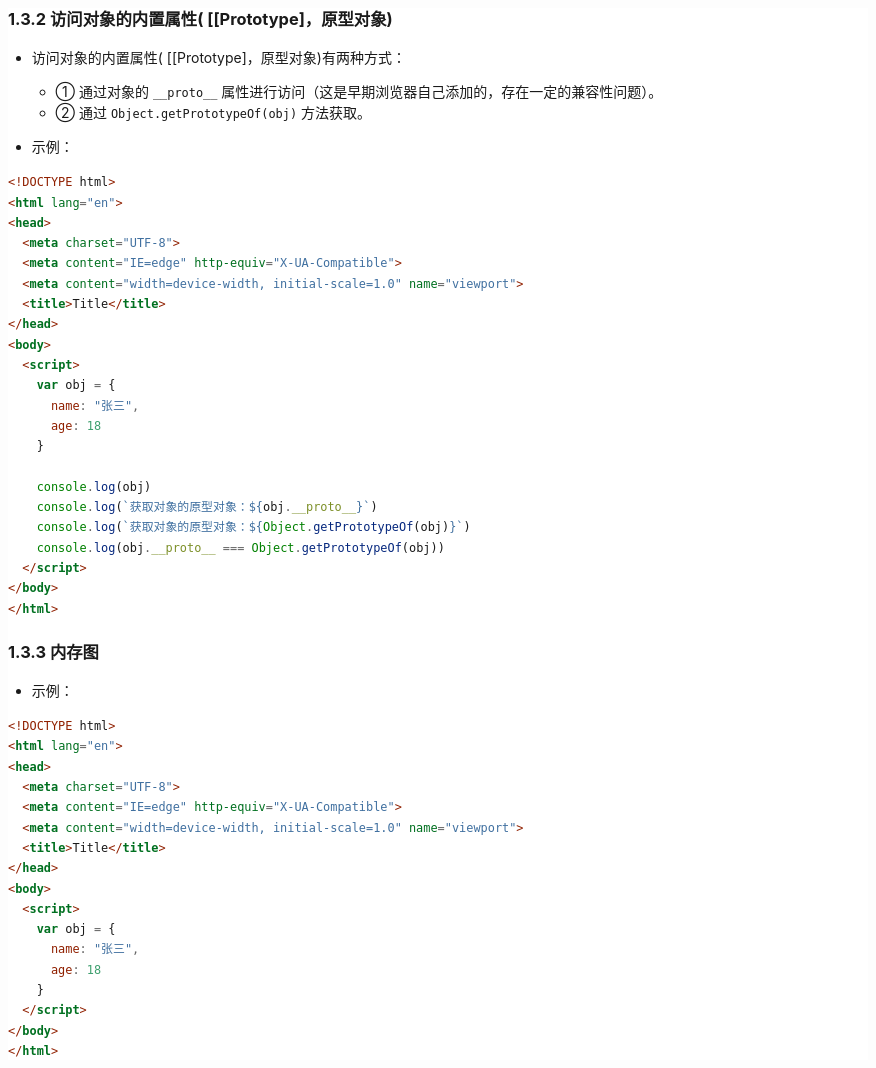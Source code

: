 ### 1.3.2 访问对象的内置属性( [[Prototype]，原型对象)

* 访问对象的内置属性( [[Prototype]，原型对象)有两种方式：
  * ① 通过对象的 `__proto__` 属性进行访问（这是早期浏览器自己添加的，存在一定的兼容性问题）。
  * ② 通过 `Object.getPrototypeOf(obj)` 方法获取。



* 示例：

```html
<!DOCTYPE html>
<html lang="en">
<head>
  <meta charset="UTF-8">
  <meta content="IE=edge" http-equiv="X-UA-Compatible">
  <meta content="width=device-width, initial-scale=1.0" name="viewport">
  <title>Title</title>
</head>
<body>
  <script>
    var obj = {
      name: "张三",
      age: 18
    }

    console.log(obj)
    console.log(`获取对象的原型对象：${obj.__proto__}`)
    console.log(`获取对象的原型对象：${Object.getPrototypeOf(obj)}`)
    console.log(obj.__proto__ === Object.getPrototypeOf(obj))
  </script>
</body>
</html>
```

### 1.3.3 内存图

* 示例：

```html
<!DOCTYPE html>
<html lang="en">
<head>
  <meta charset="UTF-8">
  <meta content="IE=edge" http-equiv="X-UA-Compatible">
  <meta content="width=device-width, initial-scale=1.0" name="viewport">
  <title>Title</title>
</head>
<body>
  <script>
    var obj = {
      name: "张三",
      age: 18
    }
  </script>
</body>
</html>
```
